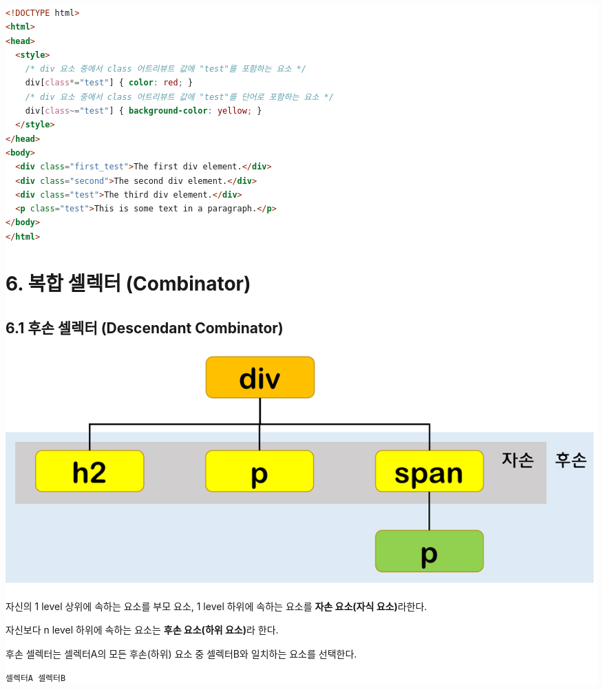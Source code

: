 ```html
<!DOCTYPE html>
<html>
<head>
  <style>
    /* div 요소 중에서 class 어트리뷰트 값에 "test"를 포함하는 요소 */
    div[class*="test"] { color: red; }
    /* div 요소 중에서 class 어트리뷰트 값에 "test"를 단어로 포함하는 요소 */
    div[class~="test"] { background-color: yellow; }
  </style>
</head>
<body>
  <div class="first_test">The first div element.</div>
  <div class="second">The second div element.</div>
  <div class="test">The third div element.</div>
  <p class="test">This is some text in a paragraph.</p>
</body>
</html>
```

<div class="result"></div>

# 6. 복합 셀렉터 (Combinator)

## 6.1 후손 셀렉터 (Descendant Combinator)

![css descendant child combinator](/img/descendant-child.png)

자신의 1 level 상위에 속하는 요소를 부모 요소, 1 level 하위에 속하는 요소를 <strong>자손 요소(자식 요소)</strong>라한다.

자신보다 n level 하위에 속하는 요소는 <strong>후손 요소(하위 요소)</strong>라 한다.

후손 셀렉터는 셀렉터A의 모든 후손(하위) 요소 중 셀렉터B와 일치하는 요소를 선택한다.

```
셀렉터A 셀렉터B
```
